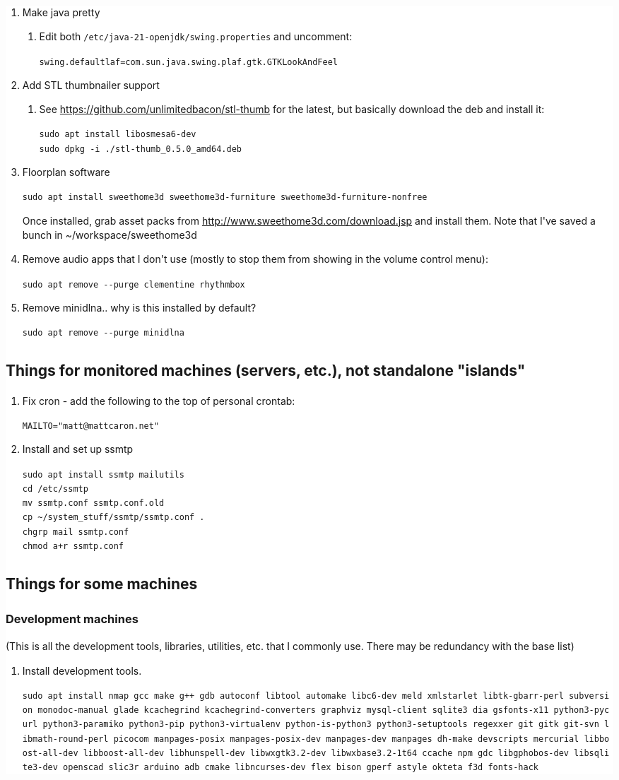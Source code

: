  1. Make java pretty

     1. Edit both `/etc/java-21-openjdk/swing.properties` and uncomment:

            swing.defaultlaf=com.sun.java.swing.plaf.gtk.GTKLookAndFeel

  1. Add STL thumbnailer support

     1. See <https://github.com/unlimitedbacon/stl-thumb> for the latest, but
        basically download the deb and install it:

            sudo apt install libosmesa6-dev
            sudo dpkg -i ./stl-thumb_0.5.0_amd64.deb

  1. Floorplan software

         sudo apt install sweethome3d sweethome3d-furniture sweethome3d-furniture-nonfree

     Once installed, grab asset packs from
       <http://www.sweethome3d.com/download.jsp> and install them. Note that I've saved a bunch in ~/workspace/sweethome3d

  1. Remove audio apps that I don't use (mostly to stop them from showing in the
     volume control menu):

         sudo apt remove --purge clementine rhythmbox

  1. Remove minidlna.. why is this installed by default?

         sudo apt remove --purge minidlna

## Things for monitored machines (servers, etc.), not standalone "islands"

  1. Fix cron - add the following to the top of personal crontab:

         MAILTO="matt@mattcaron.net"

  1. Install and set up ssmtp

         sudo apt install ssmtp mailutils
         cd /etc/ssmtp
         mv ssmtp.conf ssmtp.conf.old
         cp ~/system_stuff/ssmtp/ssmtp.conf .
         chgrp mail ssmtp.conf
         chmod a+r ssmtp.conf

## Things for some machines

### Development machines

(This is all the development tools, libraries, utilities, etc. that I commonly use. There may be redundancy with the base list)

  1. Install development tools.

         sudo apt install nmap gcc make g++ gdb autoconf libtool automake libc6-dev meld xmlstarlet libtk-gbarr-perl subversion monodoc-manual glade kcachegrind kcachegrind-converters graphviz mysql-client sqlite3 dia gsfonts-x11 python3-pycurl python3-paramiko python3-pip python3-virtualenv python-is-python3 python3-setuptools regexxer git gitk git-svn libmath-round-perl picocom manpages-posix manpages-posix-dev manpages-dev manpages dh-make devscripts mercurial libboost-all-dev libboost-all-dev libhunspell-dev libwxgtk3.2-dev libwxbase3.2-1t64 ccache npm gdc libgphobos-dev libsqlite3-dev openscad slic3r arduino adb cmake libncurses-dev flex bison gperf astyle okteta f3d fonts-hack
